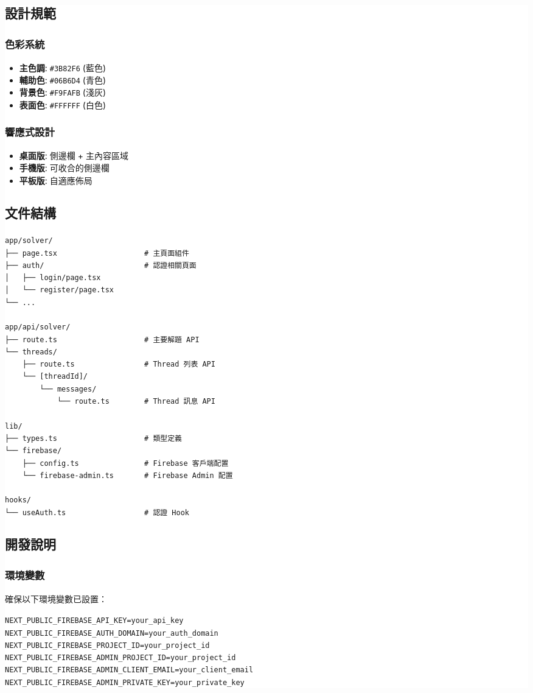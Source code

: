 ## 設計規範

### 色彩系統
- **主色調**: `#3B82F6` (藍色)
- **輔助色**: `#06B6D4` (青色)
- **背景色**: `#F9FAFB` (淺灰)
- **表面色**: `#FFFFFF` (白色)

### 響應式設計
- **桌面版**: 側邊欄 + 主內容區域
- **手機版**: 可收合的側邊欄
- **平板版**: 自適應佈局

## 文件結構

```
app/solver/
├── page.tsx                    # 主頁面組件
├── auth/                       # 認證相關頁面
│   ├── login/page.tsx
│   └── register/page.tsx
└── ...

app/api/solver/
├── route.ts                    # 主要解題 API
└── threads/
    ├── route.ts                # Thread 列表 API
    └── [threadId]/
        └── messages/
            └── route.ts        # Thread 訊息 API

lib/
├── types.ts                    # 類型定義
└── firebase/
    ├── config.ts               # Firebase 客戶端配置
    └── firebase-admin.ts       # Firebase Admin 配置

hooks/
└── useAuth.ts                  # 認證 Hook
```

## 開發說明

### 環境變數
確保以下環境變數已設置：
```env
NEXT_PUBLIC_FIREBASE_API_KEY=your_api_key
NEXT_PUBLIC_FIREBASE_AUTH_DOMAIN=your_auth_domain
NEXT_PUBLIC_FIREBASE_PROJECT_ID=your_project_id
NEXT_PUBLIC_FIREBASE_ADMIN_PROJECT_ID=your_project_id
NEXT_PUBLIC_FIREBASE_ADMIN_CLIENT_EMAIL=your_client_email
NEXT_PUBLIC_FIREBASE_ADMIN_PRIVATE_KEY=your_private_key
```
